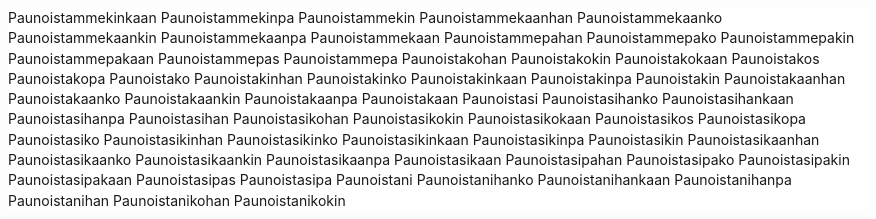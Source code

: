 Paunoistammekinkaan
Paunoistammekinpa
Paunoistammekin
Paunoistammekaanhan
Paunoistammekaanko
Paunoistammekaankin
Paunoistammekaanpa
Paunoistammekaan
Paunoistammepahan
Paunoistammepako
Paunoistammepakin
Paunoistammepakaan
Paunoistammepas
Paunoistammepa
Paunoistakohan
Paunoistakokin
Paunoistakokaan
Paunoistakos
Paunoistakopa
Paunoistako
Paunoistakinhan
Paunoistakinko
Paunoistakinkaan
Paunoistakinpa
Paunoistakin
Paunoistakaanhan
Paunoistakaanko
Paunoistakaankin
Paunoistakaanpa
Paunoistakaan
Paunoistasi
Paunoistasihanko
Paunoistasihankaan
Paunoistasihanpa
Paunoistasihan
Paunoistasikohan
Paunoistasikokin
Paunoistasikokaan
Paunoistasikos
Paunoistasikopa
Paunoistasiko
Paunoistasikinhan
Paunoistasikinko
Paunoistasikinkaan
Paunoistasikinpa
Paunoistasikin
Paunoistasikaanhan
Paunoistasikaanko
Paunoistasikaankin
Paunoistasikaanpa
Paunoistasikaan
Paunoistasipahan
Paunoistasipako
Paunoistasipakin
Paunoistasipakaan
Paunoistasipas
Paunoistasipa
Paunoistani
Paunoistanihanko
Paunoistanihankaan
Paunoistanihanpa
Paunoistanihan
Paunoistanikohan
Paunoistanikokin